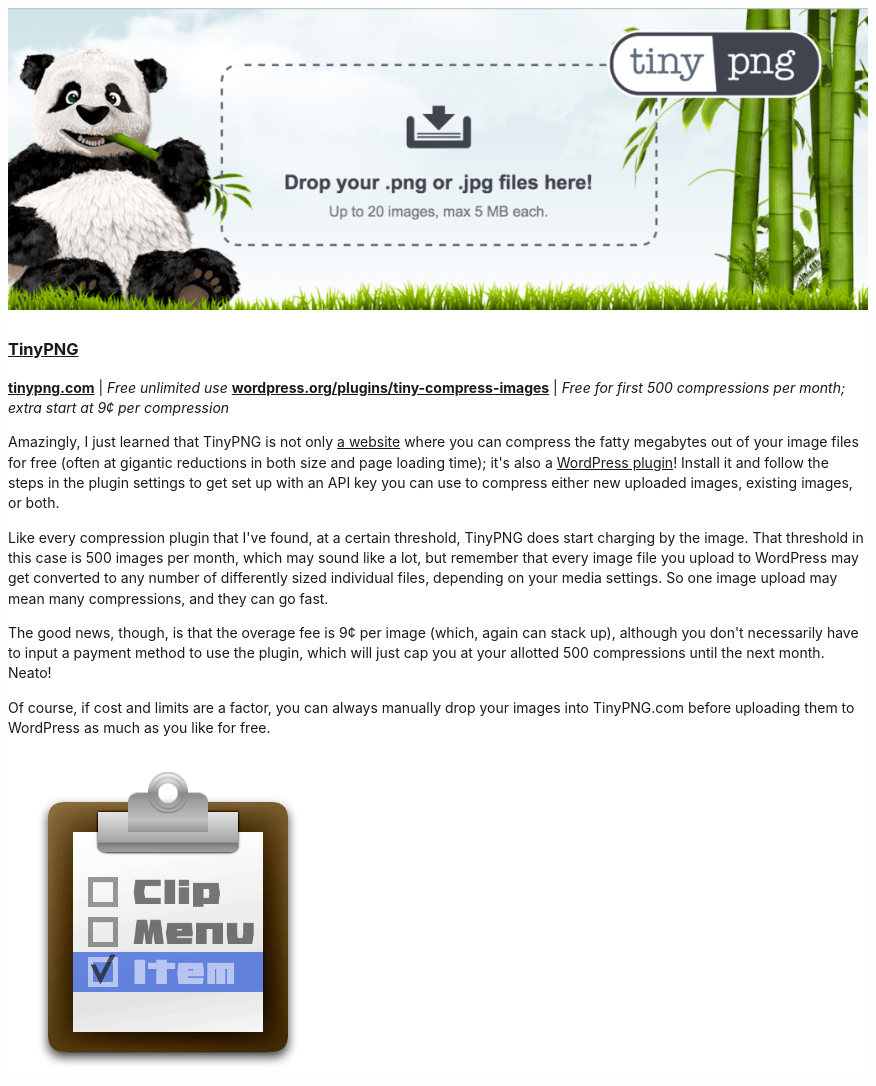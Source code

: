![Tiny PNG Logo](../assets/images/post_images/Image-2017-01-24-at-9.45.27-AM-1024x359.png)

### [TinyPNG](https://tinypng.com/)

**[tinypng.com](https://tinypng.com/)** | _Free unlimited use_
**[wordpress.org/plugins/tiny-compress-images](https://wordpress.org/plugins/tiny-compress-images/)** | _Free for first 500 compressions per month; extra start at 9¢ per compression_

Amazingly, I just learned that TinyPNG is not only [a website](https://tinypng.com/) where you can compress the fatty megabytes out of your image files for free (often at gigantic reductions in both size and page loading time); it's also a [WordPress plugin](https://wordpress.org/plugins/tiny-compress-images/)! Install it and follow the steps in the plugin settings to get set up with an API key you can use to compress either new uploaded images, existing images, or both.

Like every compression plugin that I've found, at a certain threshold, TinyPNG does start charging by the image. That threshold in this case is 500 images per month, which may sound like a lot, but remember that every image file you upload to WordPress may get converted to any number of differently sized individual files, depending on your media settings. So one image upload may mean many compressions, and they can go fast.

The good news, though, is that the overage fee is 9¢ per image (which, again can stack up), although you don't necessarily have to input a payment method to use the plugin, which will just cap you at your allotted 500 compressions until the next month. Neato!

Of course, if cost and limits are a factor, you can always manually drop your images into TinyPNG.com before uploading them to WordPress as much as you like for free.

![ClipMenu Mac app logo](../assets/images/post_images/ClipMenu.png)
